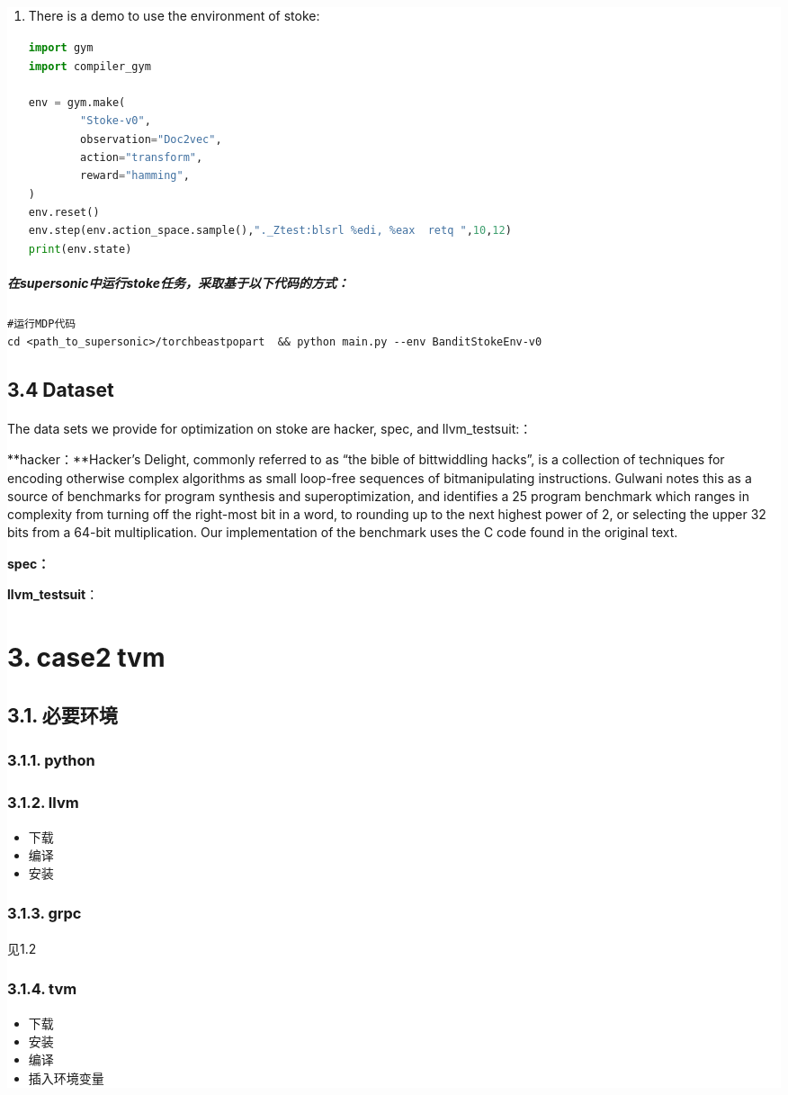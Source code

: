 1. There is a demo to use the environment of stoke:

   ```python
   import gym
   import compiler_gym
   
   env = gym.make(
           "Stoke-v0",
           observation="Doc2vec",
           action="transform",
           reward="hamming",
   )
   env.reset()
   env.step(env.action_space.sample(),"._Ztest:blsrl %edi, %eax  retq ",10,12)
   print(env.state)
   ```

##### 在supersonic中运行stoke任务，采取基于以下代码的方式：

```shell
#运行MDP代码
cd <path_to_supersonic>/torchbeastpopart  && python main.py --env BanditStokeEnv-v0
```

## 3.4 Dataset

The data sets we provide for optimization on stoke are hacker, spec, and llvm_testsuit:：

**hacker：**Hacker’s Delight, commonly referred to as “the bible of bittwiddling hacks”, is a collection of techniques for encoding otherwise complex algorithms as small loop-free sequences of bitmanipulating instructions. Gulwani notes this as a source of benchmarks for program synthesis and superoptimization, and identifies a 25 program benchmark which ranges in complexity from turning off the right-most bit in a word, to rounding up to the next highest power of 2, or selecting the upper 32 bits from a 64-bit multiplication. Our implementation of the benchmark uses the C code found in the original text. 

**spec：**

**llvm_testsuit**：


# 3. case2 tvm
## 3.1. 必要环境
### 3.1.1. python
### 3.1.2. llvm
- 下载
- 编译
- 安装


### 3.1.3. grpc
见1.2
### 3.1.4. tvm
- 下载
- 安装
- 编译
- 插入环境变量
